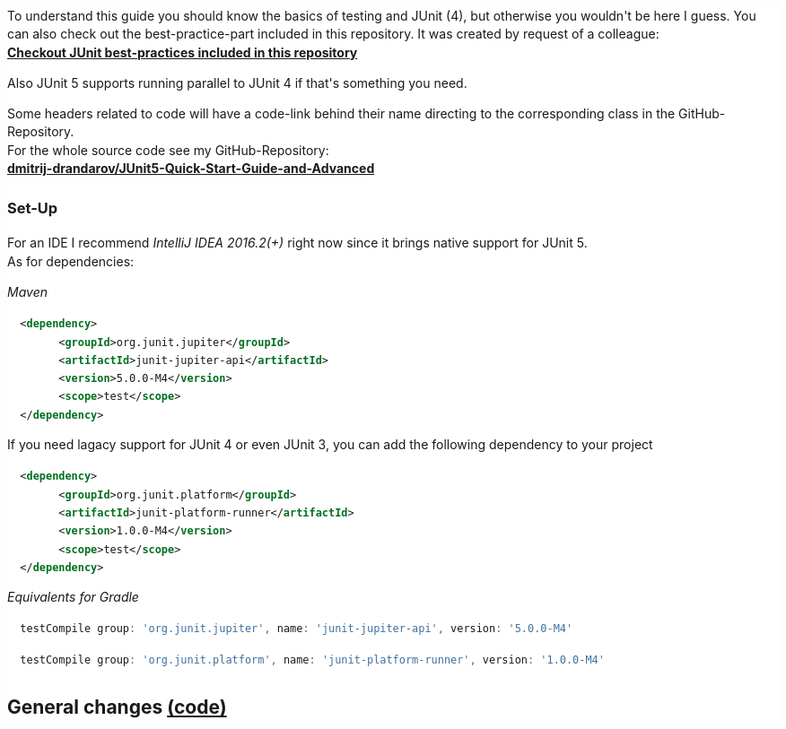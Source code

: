 To understand this guide you should know the basics of testing and JUnit (4), but otherwise you wouldn't be here I guess.
You can also check out the best-practice-part included in this repository. It was created by request of a colleague:  
[**Checkout JUnit best-practices included in this repository**
](https://github.com/dmitrij-drandarov/JUnit5-Quick-Start-Guide-and-Advanced/blob/master/src/test/java/com/drandarov/bestPractice/JUnitX_XX_BestPractice.java)

Also JUnit 5 supports running parallel to JUnit 4 if that's something you need.

Some headers related to code will have a code-link behind their name directing to the corresponding class in the
GitHub-Repository.  
For the whole source code see my GitHub-Repository:  
[**dmitrij-drandarov/JUnit5-Quick-Start-Guide-and-Advanced**
](https://github.com/dmitrij-drandarov/JUnit5-Quick-Start-Guide-and-Advanced)

### Set-Up
For an IDE I recommend *IntelliJ IDEA 2016.2(+)* right now since it brings native support for JUnit 5.  
As for dependencies:

*Maven*

```xml
  <dependency>
        <groupId>org.junit.jupiter</groupId>
        <artifactId>junit-jupiter-api</artifactId>
        <version>5.0.0-M4</version>
        <scope>test</scope>
  </dependency>
```
If you need lagacy support for JUnit 4 or even JUnit 3, you can add the following dependency to your project
```xml
  <dependency>
        <groupId>org.junit.platform</groupId>
        <artifactId>junit-platform-runner</artifactId>
        <version>1.0.0-M4</version>
        <scope>test</scope>
  </dependency>
```

*Equivalents for Gradle*

```gradle
  testCompile group: 'org.junit.jupiter', name: 'junit-jupiter-api', version: '5.0.0-M4'
```
```gradle
  testCompile group: 'org.junit.platform', name: 'junit-platform-runner', version: '1.0.0-M4'
```


General changes [(code)](https://github.com/dmitrij-drandarov/JUnit5-Quick-Start-Guide-and-Advanced/blob/master/src/test/java/com/drandarov/junit5/JUnit5_00_GeneralChanges.java)
------------------------

